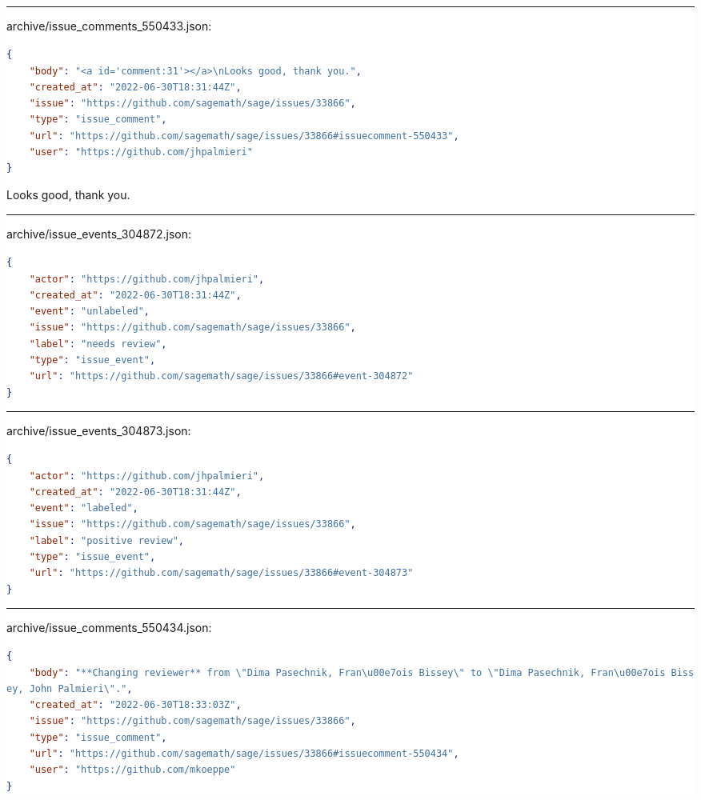 

---

archive/issue_comments_550433.json:
```json
{
    "body": "<a id='comment:31'></a>\nLooks good, thank you.",
    "created_at": "2022-06-30T18:31:44Z",
    "issue": "https://github.com/sagemath/sage/issues/33866",
    "type": "issue_comment",
    "url": "https://github.com/sagemath/sage/issues/33866#issuecomment-550433",
    "user": "https://github.com/jhpalmieri"
}
```

<a id='comment:31'></a>
Looks good, thank you.



---

archive/issue_events_304872.json:
```json
{
    "actor": "https://github.com/jhpalmieri",
    "created_at": "2022-06-30T18:31:44Z",
    "event": "unlabeled",
    "issue": "https://github.com/sagemath/sage/issues/33866",
    "label": "needs review",
    "type": "issue_event",
    "url": "https://github.com/sagemath/sage/issues/33866#event-304872"
}
```



---

archive/issue_events_304873.json:
```json
{
    "actor": "https://github.com/jhpalmieri",
    "created_at": "2022-06-30T18:31:44Z",
    "event": "labeled",
    "issue": "https://github.com/sagemath/sage/issues/33866",
    "label": "positive review",
    "type": "issue_event",
    "url": "https://github.com/sagemath/sage/issues/33866#event-304873"
}
```



---

archive/issue_comments_550434.json:
```json
{
    "body": "**Changing reviewer** from \"Dima Pasechnik, Fran\u00e7ois Bissey\" to \"Dima Pasechnik, Fran\u00e7ois Bissey, John Palmieri\".",
    "created_at": "2022-06-30T18:33:03Z",
    "issue": "https://github.com/sagemath/sage/issues/33866",
    "type": "issue_comment",
    "url": "https://github.com/sagemath/sage/issues/33866#issuecomment-550434",
    "user": "https://github.com/mkoeppe"
}
```
